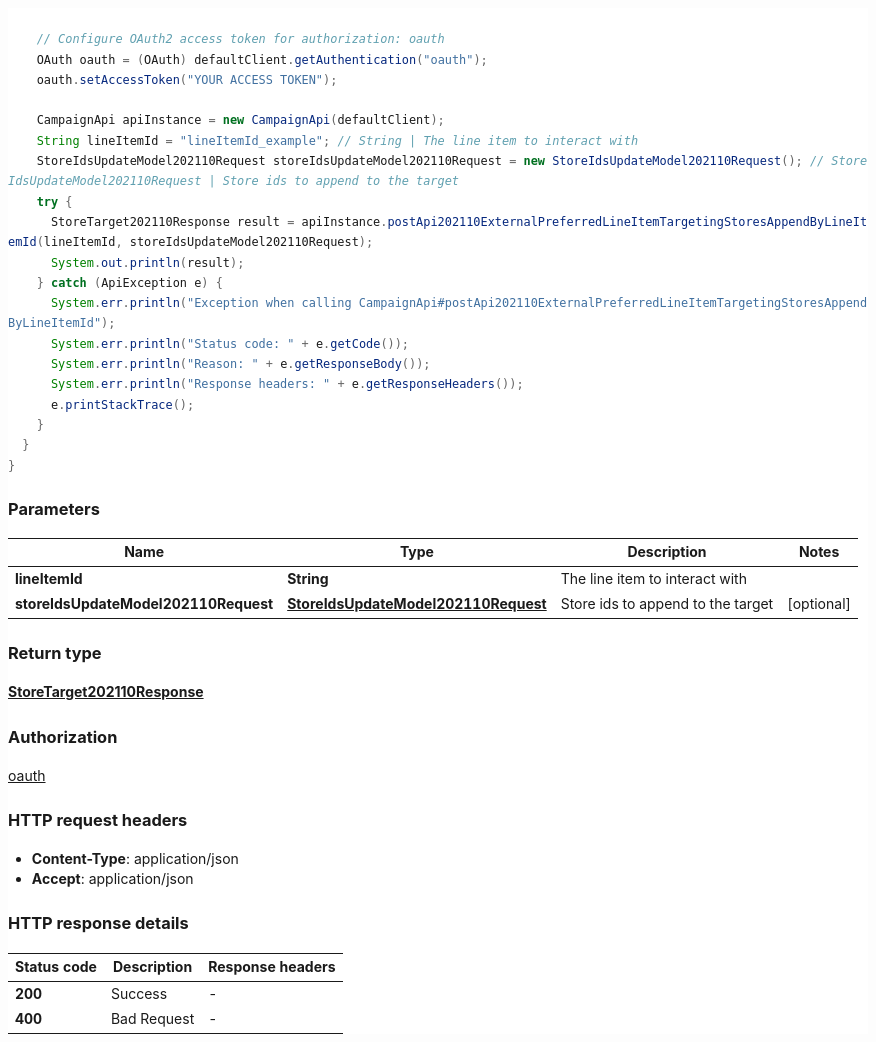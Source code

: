 ```java
    
    // Configure OAuth2 access token for authorization: oauth
    OAuth oauth = (OAuth) defaultClient.getAuthentication("oauth");
    oauth.setAccessToken("YOUR ACCESS TOKEN");

    CampaignApi apiInstance = new CampaignApi(defaultClient);
    String lineItemId = "lineItemId_example"; // String | The line item to interact with
    StoreIdsUpdateModel202110Request storeIdsUpdateModel202110Request = new StoreIdsUpdateModel202110Request(); // StoreIdsUpdateModel202110Request | Store ids to append to the target
    try {
      StoreTarget202110Response result = apiInstance.postApi202110ExternalPreferredLineItemTargetingStoresAppendByLineItemId(lineItemId, storeIdsUpdateModel202110Request);
      System.out.println(result);
    } catch (ApiException e) {
      System.err.println("Exception when calling CampaignApi#postApi202110ExternalPreferredLineItemTargetingStoresAppendByLineItemId");
      System.err.println("Status code: " + e.getCode());
      System.err.println("Reason: " + e.getResponseBody());
      System.err.println("Response headers: " + e.getResponseHeaders());
      e.printStackTrace();
    }
  }
}
```

### Parameters

Name | Type | Description  | Notes
------------- | ------------- | ------------- | -------------
 **lineItemId** | **String**| The line item to interact with |
 **storeIdsUpdateModel202110Request** | [**StoreIdsUpdateModel202110Request**](StoreIdsUpdateModel202110Request.md)| Store ids to append to the target | [optional]

### Return type

[**StoreTarget202110Response**](StoreTarget202110Response.md)

### Authorization

[oauth](../README.md#oauth)

### HTTP request headers

 - **Content-Type**: application/json
 - **Accept**: application/json

### HTTP response details
| Status code | Description | Response headers |
|-------------|-------------|------------------|
**200** | Success |  -  |
**400** | Bad Request |  -  |
